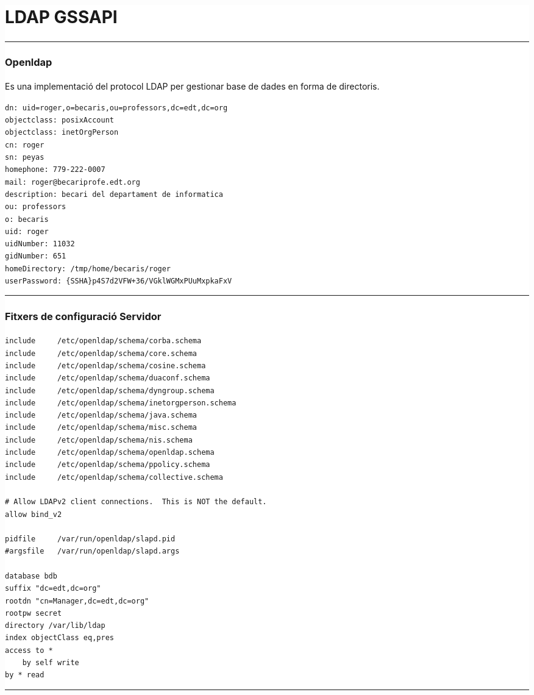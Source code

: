 # LDAP GSSAPI


---

### Openldap

Es una implementació del protocol LDAP per gestionar base de dades en forma de directoris.

	dn: uid=roger,o=becaris,ou=professors,dc=edt,dc=org
	objectclass: posixAccount
	objectclass: inetOrgPerson
	cn: roger
	sn: peyas
	homephone: 779-222-0007
	mail: roger@becariprofe.edt.org
	description: becari del departament de informatica
	ou: professors
	o: becaris
	uid: roger
	uidNumber: 11032
	gidNumber: 651
	homeDirectory: /tmp/home/becaris/roger
	userPassword: {SSHA}p4S7d2VFW+36/VGklWGMxPUuMxpkaFxV

---

### Fitxers de configuració Servidor

	include		/etc/openldap/schema/corba.schema
	include		/etc/openldap/schema/core.schema
	include		/etc/openldap/schema/cosine.schema
	include		/etc/openldap/schema/duaconf.schema
	include		/etc/openldap/schema/dyngroup.schema
	include		/etc/openldap/schema/inetorgperson.schema
	include		/etc/openldap/schema/java.schema
	include		/etc/openldap/schema/misc.schema
	include		/etc/openldap/schema/nis.schema
	include		/etc/openldap/schema/openldap.schema
	include		/etc/openldap/schema/ppolicy.schema
	include		/etc/openldap/schema/collective.schema

	# Allow LDAPv2 client connections.  This is NOT the default.
	allow bind_v2

	pidfile		/var/run/openldap/slapd.pid
	#argsfile	/var/run/openldap/slapd.args
	
	database bdb
	suffix "dc=edt,dc=org"
	rootdn "cn=Manager,dc=edt,dc=org"
	rootpw secret
	directory /var/lib/ldap
	index objectClass eq,pres
	access to *
		by self write
	by * read 

---